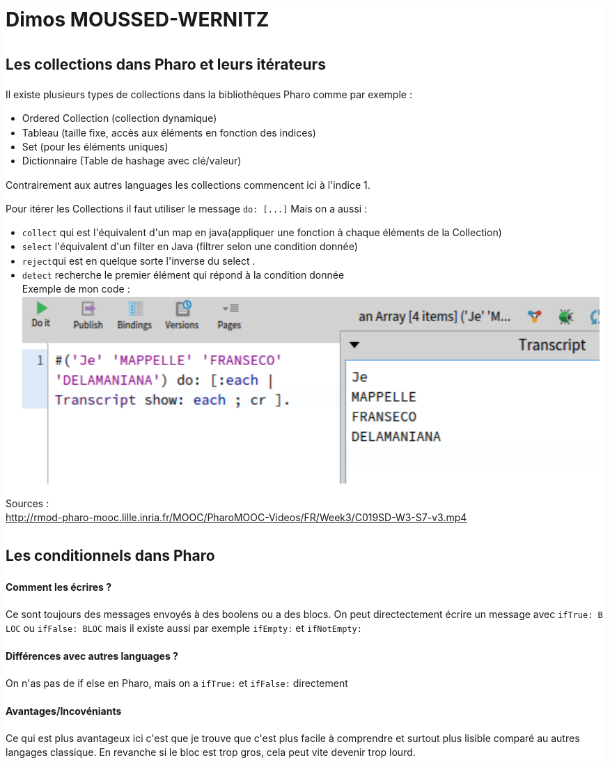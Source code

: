 # Dimos MOUSSED-WERNITZ  
## Les collections dans Pharo et leurs itérateurs  
Il existe plusieurs types de collections dans la bibliothèques Pharo comme par exemple :  
- Ordered Collection (collection dynamique)
- Tableau (taille fixe, accès aux éléments en fonction des indices)
- Set (pour les éléments uniques)
- Dictionnaire (Table de hashage avec clé/valeur)  

Contrairement aux autres languages les collections commencent ici à l'indice 1.  

Pour itérer les Collections il faut utiliser le message `do: [...]`
Mais on a aussi :
- `collect` qui est l'équivalent d'un map en java(appliquer une fonction à chaque éléments de la Collection)  
- `select` l'équivalent d'un filter en Java (filtrer selon une condition donnée)  
- `reject`qui est en quelque sorte l'inverse du select .  
- `detect` recherche le premier élément qui répond à la condition donnée  
Exemple de mon code :  
![](./CapturesDimos/collection.png)

Sources :  
http://rmod-pharo-mooc.lille.inria.fr/MOOC/PharoMOOC-Videos/FR/Week3/C019SD-W3-S7-v3.mp4  

## Les conditionnels dans Pharo
#### Comment les écrires ?  
Ce sont toujours des messages envoyés à des boolens ou a des blocs.
On peut directectement écrire un message avec `ifTrue: BLOC` ou `ifFalse: BLOC` mais il existe aussi par exemple `ifEmpty:` et `ifNotEmpty:`


#### Différences avec autres languages ?  
On n'as pas de if else en Pharo, mais on a `ifTrue:` et `ifFalse:` directement

#### Avantages/Incovéniants
Ce qui est plus avantageux ici c'est que je trouve que c'est plus facile à comprendre et surtout plus lisible comparé au autres langages classique.
En revanche si le bloc est trop gros, cela peut vite devenir trop lourd.
